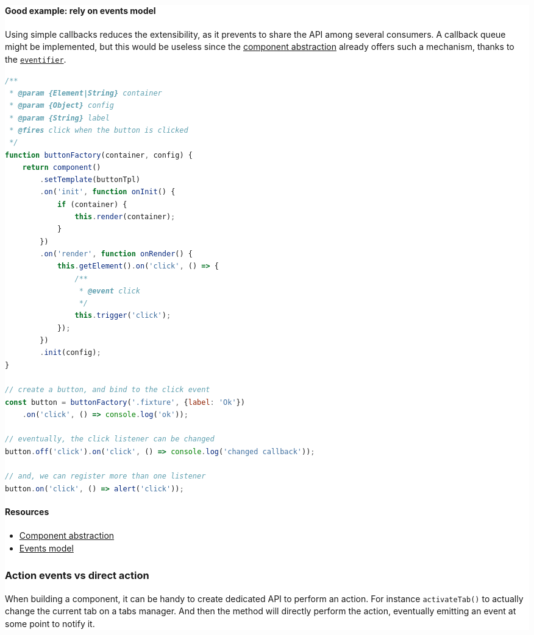 #### Good example: rely on events model
Using simple callbacks reduces the extensibility, as it prevents to share the API
among several consumers. A callback queue might be implemented, but this would be
useless since the [component abstraction](component-abstraction.md) already offers
such a mechanism, thanks to the [`eventifier`](events-model.md).

```javascript
/**
 * @param {Element|String} container
 * @param {Object} config
 * @param {String} label
 * @fires click when the button is clicked
 */
function buttonFactory(container, config) {
    return component()
        .setTemplate(buttonTpl)
        .on('init', function onInit() {
            if (container) {
                this.render(container);
            }
        })
        .on('render', function onRender() {
            this.getElement().on('click', () => {
                /**
                 * @event click
                 */
                this.trigger('click');
            });
        })
        .init(config);
}

// create a button, and bind to the click event
const button = buttonFactory('.fixture', {label: 'Ok'})
    .on('click', () => console.log('ok'));

// eventually, the click listener can be changed
button.off('click').on('click', () => console.log('changed callback'));

// and, we can register more than one listener
button.on('click', () => alert('click'));
```

#### Resources
- [Component abstraction](component-abstraction.md)
- [Events model](events-model.md)

### Action events vs direct action
When building a component, it can be handy to create dedicated API to perform
an action. For instance `activateTab()` to actually change the current tab on
a tabs manager. And then the method will directly perform the action,
eventually emitting an event at some point to notify it.

